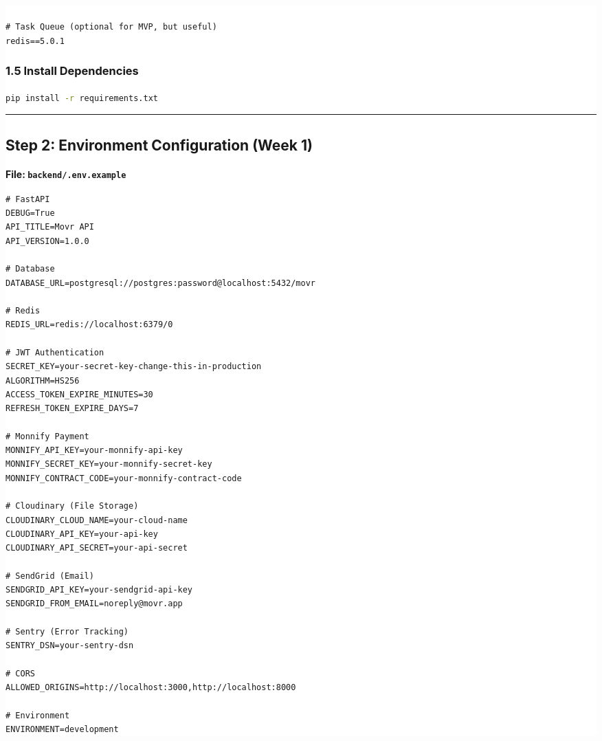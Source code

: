 ```

# Task Queue (optional for MVP, but useful)
redis==5.0.1
```

### 1.5 Install Dependencies

```bash
pip install -r requirements.txt
```

---

## Step 2: Environment Configuration (Week 1)

**File: `backend/.env.example`**

```env
# FastAPI
DEBUG=True
API_TITLE=Movr API
API_VERSION=1.0.0

# Database
DATABASE_URL=postgresql://postgres:password@localhost:5432/movr

# Redis
REDIS_URL=redis://localhost:6379/0

# JWT Authentication
SECRET_KEY=your-secret-key-change-this-in-production
ALGORITHM=HS256
ACCESS_TOKEN_EXPIRE_MINUTES=30
REFRESH_TOKEN_EXPIRE_DAYS=7

# Monnify Payment
MONNIFY_API_KEY=your-monnify-api-key
MONNIFY_SECRET_KEY=your-monnify-secret-key
MONNIFY_CONTRACT_CODE=your-monnify-contract-code

# Cloudinary (File Storage)
CLOUDINARY_CLOUD_NAME=your-cloud-name
CLOUDINARY_API_KEY=your-api-key
CLOUDINARY_API_SECRET=your-api-secret

# SendGrid (Email)
SENDGRID_API_KEY=your-sendgrid-api-key
SENDGRID_FROM_EMAIL=noreply@movr.app

# Sentry (Error Tracking)
SENTRY_DSN=your-sentry-dsn

# CORS
ALLOWED_ORIGINS=http://localhost:3000,http://localhost:8000

# Environment
ENVIRONMENT=development
```
